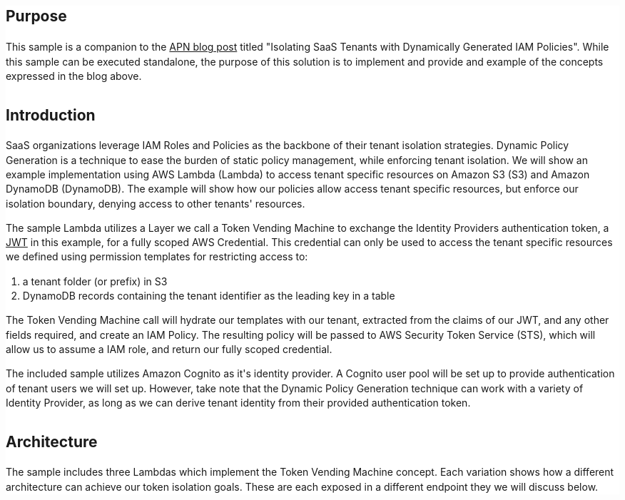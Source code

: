 ## Purpose

This sample is a companion to the [APN blog post](https://aws.amazon.com/blogs/apn/isolating-saas-tenants-with-dynamically-generated-iam-policies/)
titled "Isolating SaaS Tenants with Dynamically Generated IAM Policies". While this sample can be executed standalone, 
the purpose of this solution is to implement and provide and example of the concepts expressed in the blog above.

## Introduction 

SaaS organizations leverage IAM Roles and Policies as the backbone of their tenant isolation strategies. Dynamic Policy 
Generation is a technique to ease the burden of static policy management, while enforcing tenant isolation. 
We will show an example implementation using AWS Lambda (Lambda) to access tenant specific resources on Amazon S3 (S3) 
and Amazon DynamoDB (DynamoDB). The example will show how our policies allow access tenant specific resources, but 
enforce our isolation boundary, denying access to other tenants' resources.

The sample Lambda utilizes a Layer we call a Token Vending Machine to exchange the Identity Providers authentication 
token, a [JWT](https://jwt.io/) in this example, for a fully scoped AWS Credential. This credential can only be 
used to access the tenant specific resources we defined using permission templates for restricting access to:
 
 1. a tenant folder (or prefix) in S3
 2. DynamoDB records containing the tenant identifier as the leading key in a table
 
The Token Vending Machine call will hydrate our templates with our tenant, extracted from the claims of our JWT, and
any other fields required, and create an IAM Policy. The resulting policy will be passed to AWS Security Token 
Service (STS), which will allow us to assume a IAM role, and return our fully scoped credential.

The included sample utilizes Amazon Cognito as it's identity provider. A Cognito user pool will be set up to provide
authentication of tenant users we will set up. However, take note that the Dynamic Policy Generation technique can
work with a variety of Identity Provider, as long as we can derive tenant identity from their provided authentication token.

## Architecture

The sample includes three Lambdas which implement the Token Vending Machine concept. Each variation shows how a
different architecture can achieve our token isolation goals. These are each exposed in a different endpoint they we
will discuss below.
